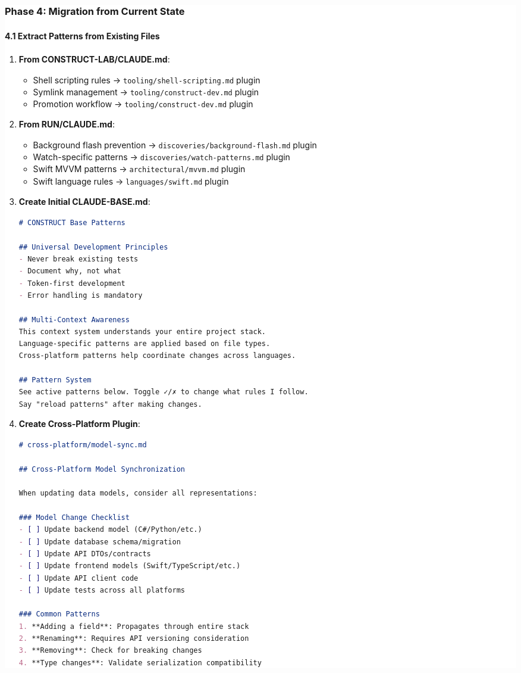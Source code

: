### Phase 4: Migration from Current State

#### 4.1 Extract Patterns from Existing Files
1. **From CONSTRUCT-LAB/CLAUDE.md**:
   - Shell scripting rules → `tooling/shell-scripting.md` plugin
   - Symlink management → `tooling/construct-dev.md` plugin  
   - Promotion workflow → `tooling/construct-dev.md` plugin

2. **From RUN/CLAUDE.md**:
   - Background flash prevention → `discoveries/background-flash.md` plugin
   - Watch-specific patterns → `discoveries/watch-patterns.md` plugin
   - Swift MVVM patterns → `architectural/mvvm.md` plugin
   - Swift language rules → `languages/swift.md` plugin

3. **Create Initial CLAUDE-BASE.md**:
   ```markdown
   # CONSTRUCT Base Patterns
   
   ## Universal Development Principles
   - Never break existing tests
   - Document why, not what
   - Token-first development
   - Error handling is mandatory
   
   ## Multi-Context Awareness
   This context system understands your entire project stack.
   Language-specific patterns are applied based on file types.
   Cross-platform patterns help coordinate changes across languages.
   
   ## Pattern System
   See active patterns below. Toggle ✓/✗ to change what rules I follow.
   Say "reload patterns" after making changes.
   ```

4. **Create Cross-Platform Plugin**:
   ```markdown
   # cross-platform/model-sync.md
   
   ## Cross-Platform Model Synchronization
   
   When updating data models, consider all representations:
   
   ### Model Change Checklist
   - [ ] Update backend model (C#/Python/etc.)
   - [ ] Update database schema/migration
   - [ ] Update API DTOs/contracts
   - [ ] Update frontend models (Swift/TypeScript/etc.)
   - [ ] Update API client code
   - [ ] Update tests across all platforms
   
   ### Common Patterns
   1. **Adding a field**: Propagates through entire stack
   2. **Renaming**: Requires API versioning consideration
   3. **Removing**: Check for breaking changes
   4. **Type changes**: Validate serialization compatibility
   ```
